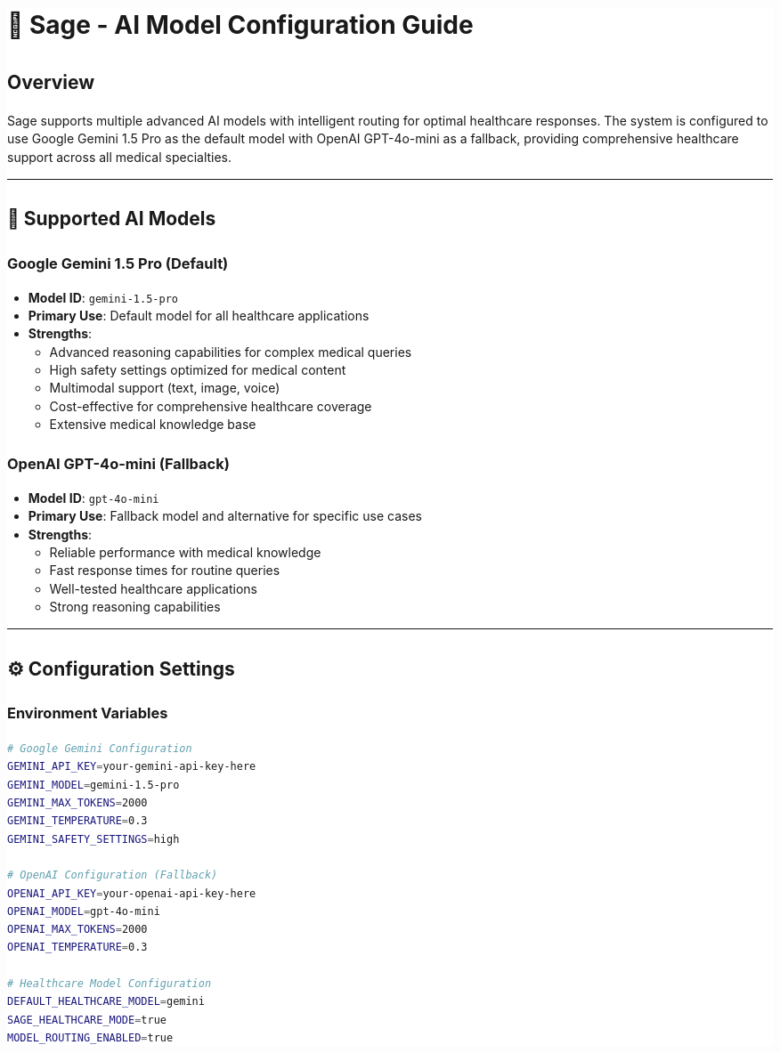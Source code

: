 # 🤖 Sage - AI Model Configuration Guide

## Overview

Sage supports multiple advanced AI models with intelligent routing for optimal healthcare responses. The system is configured to use Google Gemini 1.5 Pro as the default model with OpenAI GPT-4o-mini as a fallback, providing comprehensive healthcare support across all medical specialties.

---

## 🎯 **Supported AI Models**

### **Google Gemini 1.5 Pro** (Default)
- **Model ID**: `gemini-1.5-pro`
- **Primary Use**: Default model for all healthcare applications
- **Strengths**: 
  - Advanced reasoning capabilities for complex medical queries
  - High safety settings optimized for medical content
  - Multimodal support (text, image, voice)
  - Cost-effective for comprehensive healthcare coverage
  - Extensive medical knowledge base

### **OpenAI GPT-4o-mini** (Fallback)
- **Model ID**: `gpt-4o-mini`
- **Primary Use**: Fallback model and alternative for specific use cases
- **Strengths**:
  - Reliable performance with medical knowledge
  - Fast response times for routine queries
  - Well-tested healthcare applications
  - Strong reasoning capabilities

---

## ⚙️ **Configuration Settings**

### **Environment Variables**

```bash
# Google Gemini Configuration
GEMINI_API_KEY=your-gemini-api-key-here
GEMINI_MODEL=gemini-1.5-pro
GEMINI_MAX_TOKENS=2000
GEMINI_TEMPERATURE=0.3
GEMINI_SAFETY_SETTINGS=high

# OpenAI Configuration (Fallback)
OPENAI_API_KEY=your-openai-api-key-here
OPENAI_MODEL=gpt-4o-mini
OPENAI_MAX_TOKENS=2000
OPENAI_TEMPERATURE=0.3

# Healthcare Model Configuration
DEFAULT_HEALTHCARE_MODEL=gemini
SAGE_HEALTHCARE_MODE=true
MODEL_ROUTING_ENABLED=true
```
